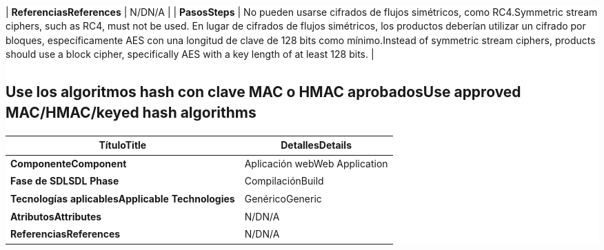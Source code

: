 | <span data-ttu-id="ff60e-268">**Referencias**</span><span class="sxs-lookup"><span data-stu-id="ff60e-268">**References**</span></span>              | <span data-ttu-id="ff60e-269">N/D</span><span class="sxs-lookup"><span data-stu-id="ff60e-269">N/A</span></span>  |
| <span data-ttu-id="ff60e-270">**Pasos**</span><span class="sxs-lookup"><span data-stu-id="ff60e-270">**Steps**</span></span> | <span data-ttu-id="ff60e-271">No pueden usarse cifrados de flujos simétricos, como RC4.</span><span class="sxs-lookup"><span data-stu-id="ff60e-271">Symmetric stream ciphers, such as RC4, must not be used.</span></span> <span data-ttu-id="ff60e-272">En lugar de cifrados de flujos simétricos, los productos deberían utilizar un cifrado por bloques, específicamente AES con una longitud de clave de 128 bits como mínimo.</span><span class="sxs-lookup"><span data-stu-id="ff60e-272">Instead of symmetric stream ciphers, products should use a block cipher, specifically AES with a key length of at least 128 bits.</span></span> |

## <span data-ttu-id="ff60e-273"><a id="mac-hash"></a>Use los algoritmos hash con clave MAC o HMAC aprobados</span><span class="sxs-lookup"><span data-stu-id="ff60e-273"><a id="mac-hash"></a>Use approved MAC/HMAC/keyed hash algorithms</span></span>

| <span data-ttu-id="ff60e-274">Título</span><span class="sxs-lookup"><span data-stu-id="ff60e-274">Title</span></span>                   | <span data-ttu-id="ff60e-275">Detalles</span><span class="sxs-lookup"><span data-stu-id="ff60e-275">Details</span></span>      |
| ----------------------- | ------------ |
| <span data-ttu-id="ff60e-276">**Componente**</span><span class="sxs-lookup"><span data-stu-id="ff60e-276">**Component**</span></span>               | <span data-ttu-id="ff60e-277">Aplicación web</span><span class="sxs-lookup"><span data-stu-id="ff60e-277">Web Application</span></span> | 
| <span data-ttu-id="ff60e-278">**Fase de SDL**</span><span class="sxs-lookup"><span data-stu-id="ff60e-278">**SDL Phase**</span></span>               | <span data-ttu-id="ff60e-279">Compilación</span><span class="sxs-lookup"><span data-stu-id="ff60e-279">Build</span></span> |  
| <span data-ttu-id="ff60e-280">**Tecnologías aplicables**</span><span class="sxs-lookup"><span data-stu-id="ff60e-280">**Applicable Technologies**</span></span> | <span data-ttu-id="ff60e-281">Genérico</span><span class="sxs-lookup"><span data-stu-id="ff60e-281">Generic</span></span> |
| <span data-ttu-id="ff60e-282">**Atributos**</span><span class="sxs-lookup"><span data-stu-id="ff60e-282">**Attributes**</span></span>              | <span data-ttu-id="ff60e-283">N/D</span><span class="sxs-lookup"><span data-stu-id="ff60e-283">N/A</span></span>  |
| <span data-ttu-id="ff60e-284">**Referencias**</span><span class="sxs-lookup"><span data-stu-id="ff60e-284">**References**</span></span>              | <span data-ttu-id="ff60e-285">N/D</span><span class="sxs-lookup"><span data-stu-id="ff60e-285">N/A</span></span>  |